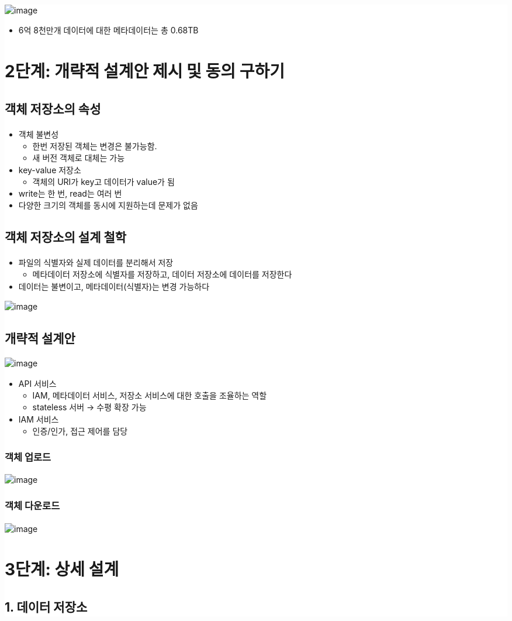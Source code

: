 ![image](https://github.com/user-attachments/assets/1c6e1aa6-db06-4c61-9493-92458496b67d)
 
- 6억 8천만개 데이터에 대한 메타데이터는 총 0.68TB

# 2단계: 개략적 설계안 제시 및 동의 구하기

## 객체 저장소의 속성

- 객체 불변성
    - 한번 저장된 객체는 변경은 불가능함.
    - 새 버전 객체로 대체는 가능
- key-value 저장소
    - 객체의 URI가 key고 데이터가 value가 됨
- write는 한 번, read는 여러 번
- 다양한 크기의 객체를 동시에 지원하는데 문제가 없음

## 객체 저장소의 설계 철학

- 파일의 식별자와 실제 데이터를 분리해서 저장
    - 메타데이터 저장소에 식별자를 저장하고, 데이터 저장소에 데이터를 저장한다
- 데이터는 불변이고, 메타데이터(식별자)는 변경 가능하다

![image](https://github.com/user-attachments/assets/dd00b38f-ce44-40da-be3e-1f83ad9e29da)


## 개략적 설계안

![image](https://github.com/user-attachments/assets/98638eef-8eec-4663-bacd-0f99688aeb76)

- API 서비스
    - IAM, 메타데이터 서비스, 저장소 서비스에 대한 호출을 조율하는 역할
    - stateless 서버 → 수평 확장 가능
- IAM 서비스
    - 인증/인가, 접근 제어를 담당

### 객체 업로드

![image](https://github.com/user-attachments/assets/8cc4359d-4e66-4e4a-8c3f-f563f6809455)

### 객체 다운로드

![image](https://github.com/user-attachments/assets/9a12055e-a5aa-476a-8913-ca0a8c0f0114)

# **3단계: 상세 설계**

## 1. 데이터 저장소
